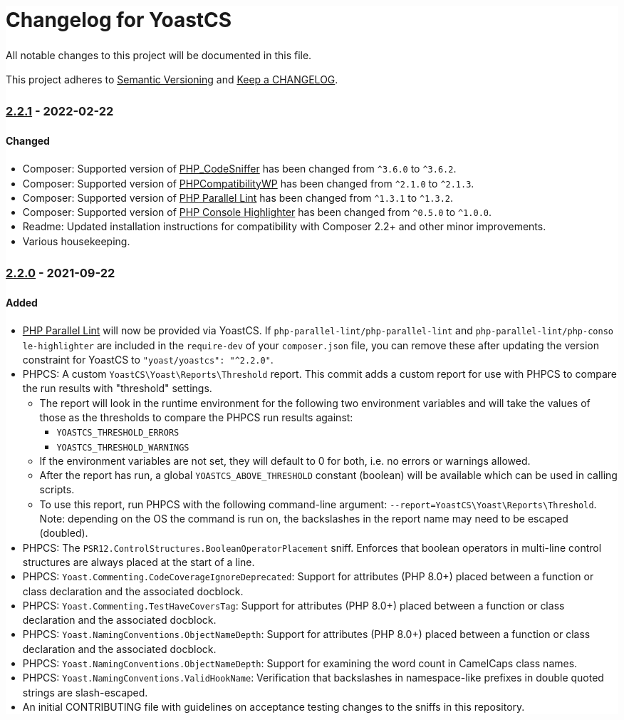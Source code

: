 # Changelog for YoastCS

All notable changes to this project will be documented in this file.

This project adheres to [Semantic Versioning](https://semver.org/) and [Keep a CHANGELOG](https://keepachangelog.com/).

### [2.2.1] - 2022-02-22

#### Changed
* Composer: Supported version of [PHP_CodeSniffer] has been changed from `^3.6.0` to `^3.6.2`.
* Composer: Supported version of [PHPCompatibilityWP] has been changed from `^2.1.0` to `^2.1.3`.
* Composer: Supported version of [PHP Parallel Lint] has been changed from `^1.3.1` to `^1.3.2`.
* Composer: Supported version of [PHP Console Highlighter] has been changed from `^0.5.0` to `^1.0.0`.
* Readme: Updated installation instructions for compatibility with Composer 2.2+ and other minor improvements.
* Various housekeeping.


### [2.2.0] - 2021-09-22

#### Added
* [PHP Parallel Lint] will now be provided via YoastCS.
    If `php-parallel-lint/php-parallel-lint` and `php-parallel-lint/php-console-highlighter` are included in the `require-dev` of your `composer.json` file, you can remove these after updating the version constraint for YoastCS to `"yoast/yoastcs": "^2.2.0"`.
* PHPCS: A custom `YoastCS\Yoast\Reports\Threshold` report.
    This commit adds a custom report for use with PHPCS to compare the run results with "threshold" settings.
    - The report will look in the runtime environment for the following two environment variables and will take the values of those as the thresholds to compare the PHPCS run results against:
        * `YOASTCS_THRESHOLD_ERRORS`
        * `YOASTCS_THRESHOLD_WARNINGS`
    - If the environment variables are not set, they will default to 0 for both, i.e. no errors or warnings allowed.
    - After the report has run, a global `YOASTCS_ABOVE_THRESHOLD` constant (boolean) will be available which can be used in calling scripts.
    - To use this report, run PHPCS with the following command-line argument: `--report=YoastCS\Yoast\Reports\Threshold`.
        Note: depending on the OS the command is run on, the backslashes in the report name may need to be escaped (doubled).
* PHPCS: The `PSR12.ControlStructures.BooleanOperatorPlacement` sniff.
    Enforces that boolean operators in multi-line control structures are always placed at the start of a line.
* PHPCS: `Yoast.Commenting.CodeCoverageIgnoreDeprecated`: Support for attributes (PHP 8.0+) placed between a function or class declaration and the associated docblock.
* PHPCS: `Yoast.Commenting.TestHaveCoversTag`: Support for attributes (PHP 8.0+) placed between a function or class declaration and the associated docblock.
* PHPCS: `Yoast.NamingConventions.ObjectNameDepth`: Support for attributes (PHP 8.0+) placed between a function or class declaration and the associated docblock.
* PHPCS: `Yoast.NamingConventions.ObjectNameDepth`: Support for examining the word count in CamelCaps class names.
* PHPCS: `Yoast.NamingConventions.ValidHookName`: Verification that backslashes in namespace-like prefixes in double quoted strings are slash-escaped.
* An initial CONTRIBUTING file with guidelines on acceptance testing changes to the sniffs in this repository.


[PHP_CodeSniffer]:         https://github.com/squizlabs/PHP_CodeSniffer/releases
[WordPressCS]:             https://github.com/WordPress/WordPress-Coding-Standards/blob/develop/CHANGELOG.md
[PHPCompatibilityWP]:      https://github.com/PHPCompatibility/PHPCompatibilityWP#changelog
[PHPCompatibility]:        https://github.com/PHPCompatibility/PHPCompatibility/blob/master/CHANGELOG.md
[PHP Mess Detector]:       https://github.com/phpmd/phpmd/blob/master/CHANGELOG
[Composer PHPCS plugin]:   https://github.com/PHPCSStandards/composer-installer/releases
[PHP Parallel Lint]:       https://github.com/php-parallel-lint/PHP-Parallel-Lint/releases
[PHP Console Highlighter]: https://github.com/php-parallel-lint/PHP-Console-Highlighter/releases
[2.2.1]: https://github.com/Yoast/yoastcs/compare/2.2.0...2.2.1
[2.2.0]: https://github.com/Yoast/yoastcs/compare/2.1.0...2.2.0
[2.1.0]: https://github.com/Yoast/yoastcs/compare/2.0.2...2.1.0
[2.0.2]: https://github.com/Yoast/yoastcs/compare/2.0.1...2.0.2
[2.0.1]: https://github.com/Yoast/yoastcs/compare/2.0.0...2.0.1
[2.0.0]: https://github.com/Yoast/yoastcs/compare/1.3.0...2.0.0
[1.3.0]: https://github.com/Yoast/yoastcs/compare/1.2.2...1.3.0
[1.2.2]: https://github.com/Yoast/yoastcs/compare/1.2.1...1.2.2
[1.2.1]: https://github.com/Yoast/yoastcs/compare/1.2.0...1.2.1
[1.2.0]: https://github.com/Yoast/yoastcs/compare/1.1.0...1.2.0
[1.1.0]: https://github.com/Yoast/yoastcs/compare/1.0.0...1.1.0
[1.0.0]: https://github.com/Yoast/yoastcs/compare/0.5.0...1.0.0
[0.5]: https://github.com/Yoast/yoastcs/compare/0.4.3...0.5
[0.4.3]: https://github.com/Yoast/yoastcs/compare/0.4.2...0.4.3
[0.4.2]: https://github.com/Yoast/yoastcs/compare/0.4.1...0.4.2
[0.4.1]: https://github.com/Yoast/yoastcs/compare/0.4...0.4.1
[0.4]: https://github.com/Yoast/yoastcs/compare/0.3...0.4
[0.3]: https://github.com/Yoast/yoastcs/compare/0.2...0.3
[0.2]: https://github.com/Yoast/yoastcs/compare/0.1...0.2